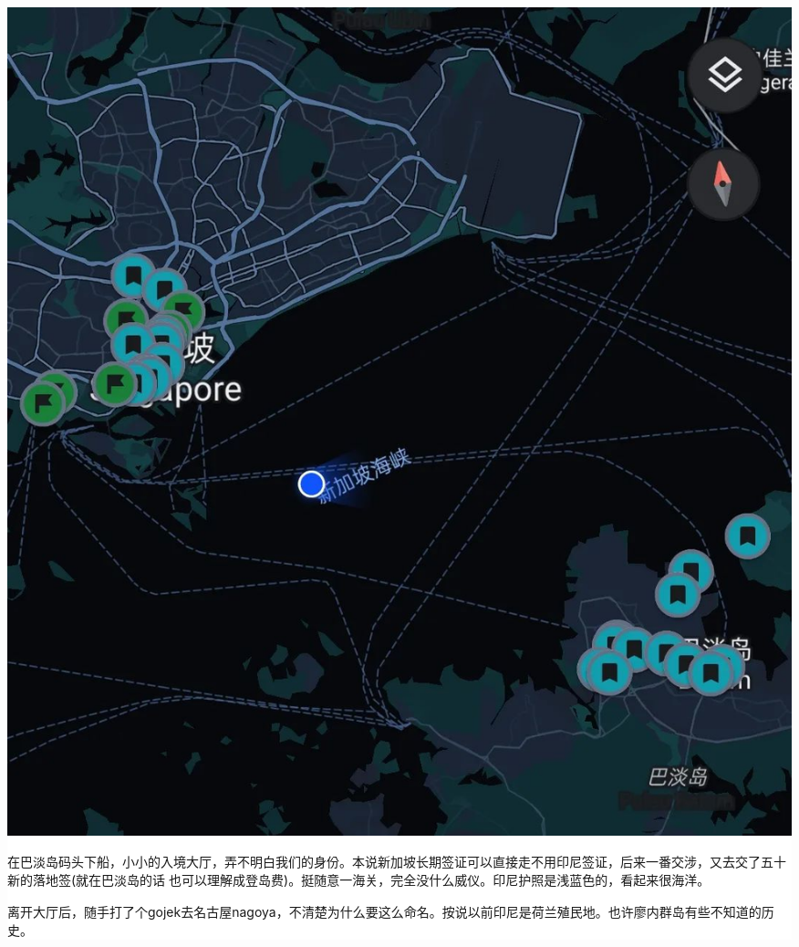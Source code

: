 ![](./images/img_008.jpeg)

在巴淡岛码头下船，小小的入境大厅，弄不明白我们的身份。本说新加坡长期签证可以直接走不用印尼签证，后来一番交涉，又去交了五十新的落地签(就在巴淡岛的话 也可以理解成登岛费)。挺随意一海关，完全没什么威仪。印尼护照是浅蓝色的，看起来很海洋。

离开大厅后，随手打了个gojek去名古屋nagoya，不清楚为什么要这么命名。按说以前印尼是荷兰殖民地。也许廖内群岛有些不知道的历史。
